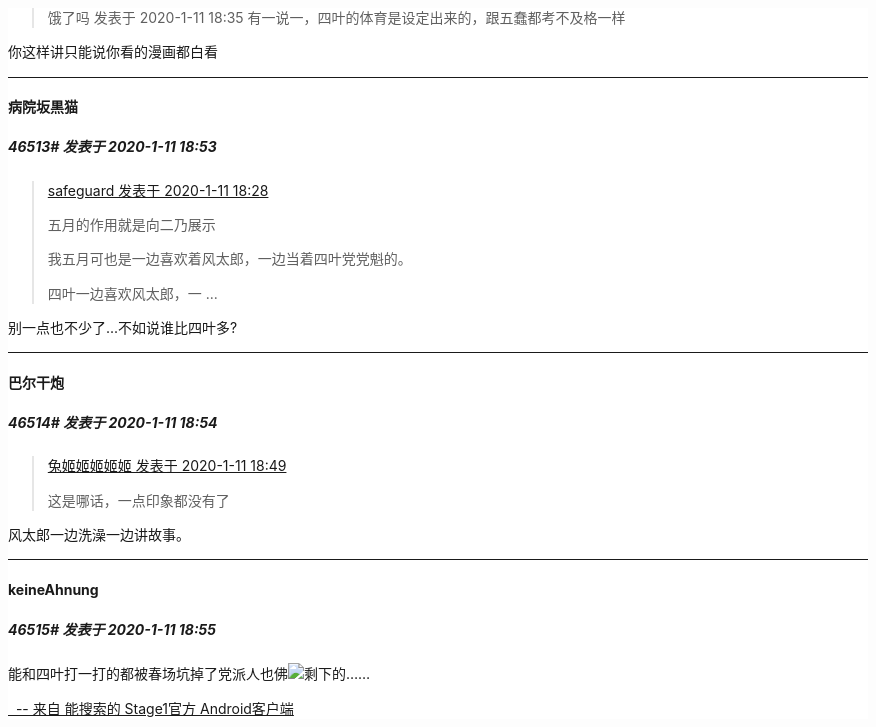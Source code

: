 

<blockquote>饿了吗 发表于 2020-1-11 18:35
有一说一，四叶的体育是设定出来的，跟五蠢都考不及格一样</blockquote>
你这样讲只能说你看的漫画都白看







*****

####  病院坂黒猫  
##### 46513#       发表于 2020-1-11 18:53



<blockquote><a href="httphttps://bbs.saraba1st.com/2b/forum.php?mod=redirect&amp;goto=findpost&amp;pid=46154554&amp;ptid=1831320" target="_blank">safeguard 发表于 2020-1-11 18:28</a>

五月的作用就是向二乃展示

我五月可也是一边喜欢着风太郎，一边当着四叶党党魁的。

四叶一边喜欢风太郎，一 ...</blockquote>
别一点也不少了...不如说谁比四叶多?







*****

####  巴尔干炮  
##### 46514#       发表于 2020-1-11 18:54



<blockquote><a href="httphttps://bbs.saraba1st.com/2b/forum.php?mod=redirect&amp;goto=findpost&amp;pid=46154766&amp;ptid=1831320" target="_blank">兔姬姬姬姬姬 发表于 2020-1-11 18:49</a>

这是哪话，一点印象都没有了</blockquote>
风太郎一边洗澡一边讲故事。







*****

####  keineAhnung  
##### 46515#       发表于 2020-1-11 18:55




能和四叶打一打的都被春场坑掉了党派人也佛<img src="https://static.saraba1st.com/image/smiley/face2017/067.png" referrerpolicy="no-referrer">剩下的……

[  -- 来自 能搜索的 Stage1官方 Android客户端](https://www.coolapk.com/apk/140634)


